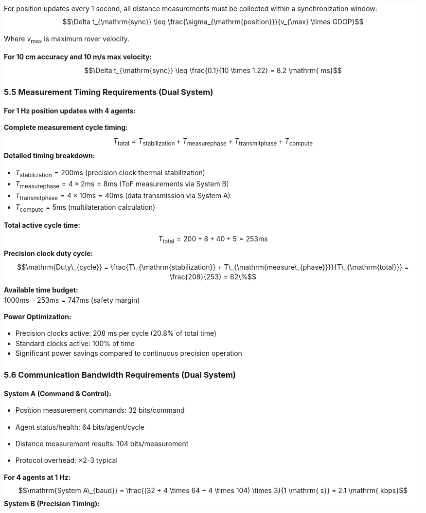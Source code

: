 For position updates every 1 second, all distance measurements must be collected within a synchronization window:
$$\Delta t_{\mathrm{sync}} \leq \frac{\sigma_{\mathrm{position}}}{v_{\max} \times GDOP}$$

Where $v_{\max}$ is maximum rover velocity.

**For 10 cm accuracy and 10 m/s max velocity:**
$$\Delta t_{\mathrm{sync}} \leq \frac{0.1}{10 \times 1.22} = 8.2 \mathrm{ ms}$$

### 5.5 Measurement Timing Requirements (Dual System)

**For 1 Hz position updates with 4 agents:**

**Complete measurement cycle timing:**
$$T_{\mathrm{total}} = T_{\mathrm{stabilization}} + T_{\mathrm{measure phase}} + T_{\mathrm{transmit phase}} + T_{\mathrm{compute}}$$
**Detailed timing breakdown:**

- $T_{\mathrm{stabilization}} = 200 \mathrm{ ms}$ (precision clock thermal stabilization)  
- $T_{\mathrm{measure phase}} = 4 \times 2 \mathrm{ ms} = 8 \mathrm{ ms}$ (ToF measurements via System B)  
- $T_{\mathrm{transmit phase}} = 4 \times 10 \mathrm{ ms} = 40 \mathrm{ ms}$ (data transmission via System A)  
- $T_{\mathrm{compute}} = 5 \mathrm{ ms}$ (multilateration calculation)  

**Total active cycle time:**
$$T_{\mathrm{total}} = 200 + 8 + 40 + 5 = 253 \mathrm{ ms}$$
**Precision clock duty cycle:**
$$\mathrm{Duty\_{cycle}} = \frac{T\_{\mathrm{stabilization}} + T\_{\mathrm{measure\_{phase}}}}{T\_{\mathrm{total}}} = \frac{208}{253} = 82\%$$
**Available time budget:**  
$1000 \mathrm{ ms} - 253 \mathrm{ ms} = 747 \mathrm{ ms}$ (safety margin)

  
**Power Optimization:**

- Precision clocks active: 208 ms per cycle (20.8% of total time)  
- Standard clocks active: 100% of time  
- Significant power savings compared to continuous precision operation



### 5.6 Communication Bandwidth Requirements (Dual System)

  

**System A (Command & Control):**

- Position measurement commands: 32 bits/command

- Agent status/health: 64 bits/agent/cycle

- Distance measurement results: 104 bits/measurement

- Protocol overhead: ×2-3 typical

  

**For 4 agents at 1 Hz:**
$$\mathrm{System A\_{baud}} = \frac{(32 + 4 \times 64 + 4 \times 104) \times 3}{1 \mathrm{ s}} = 2.1 \mathrm{ kbps}$$
**System B (Precision Timing):**
